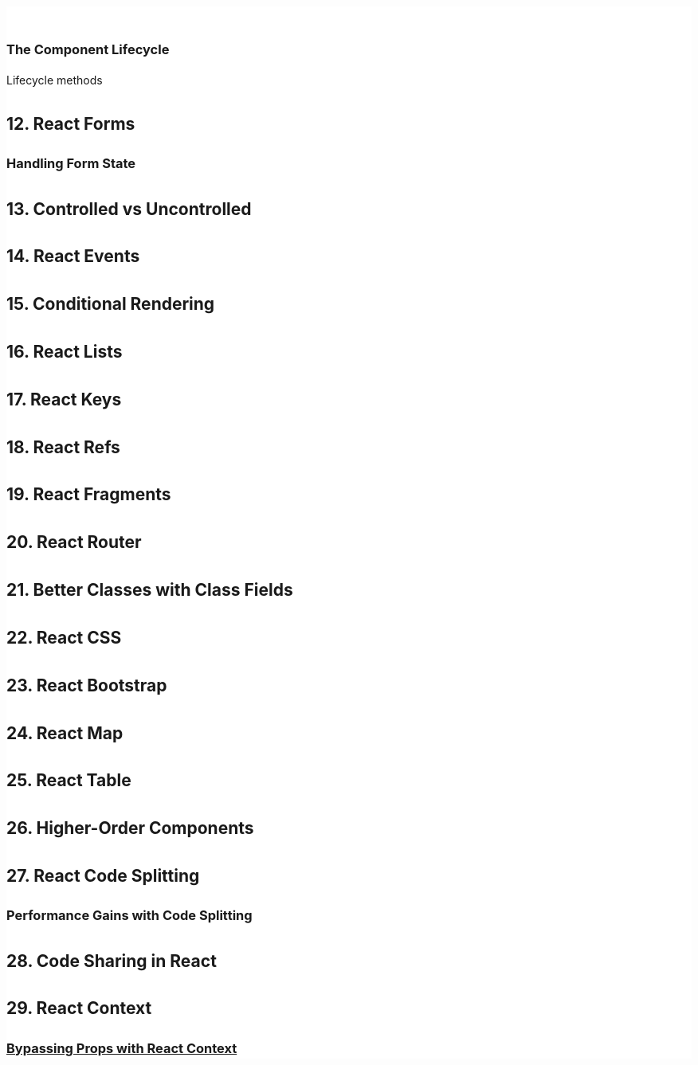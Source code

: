 ```


```

### The Component Lifecycle
Lifecycle methods
## 12. React Forms
### Handling Form State
## 13. Controlled vs Uncontrolled
## 14. React Events
## 15. Conditional Rendering
## 16. React Lists
## 17. React Keys
## 18. React Refs
## 19. React Fragments
## 20. React Router
## 21. Better Classes with Class Fields
## 22. React CSS
## 23. React Bootstrap
## 24. React Map
## 25. React Table
## 26. Higher-Order Components
## 27. React Code Splitting
### Performance Gains with Code Splitting
## 28. Code Sharing in React
## 29. React Context
### [Bypassing Props with React Context](https://denislistiadi.medium.com/react-hooks-bypass-props-with-usecontext-performance-d65ea934859)
